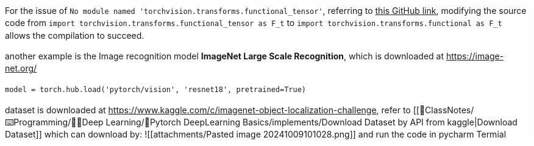 For the issue of `No module named 'torchvision.transforms.functional_tensor'`, referring to [this GitHub link](https://github.com/AUTOMATIC1111/stable-diffusion-webui/issues/13985), modifying the source code from `import torchvision.transforms.functional_tensor as F_t` to `import torchvision.transforms.functional as F_t` allows the compilation to succeed.

another example is the Image recognition model **ImageNet Large Scale Recognition**, which is downloaded at https://image-net.org/ 

```
model = torch.hub.load('pytorch/vision', 'resnet18', pretrained=True)
```

dataset is downloaded at https://www.kaggle.com/c/imagenet-object-localization-challenge, refer to [[📘ClassNotes/⌨️Programming/👨‍🎓Deep Learning/🔦Pytorch DeepLearning Basics/implements/Download Dataset by API from kaggle|Download Dataset]] which can download by:
![[attachments/Pasted image 20241009101028.png]]
and run the code in pycharm Termial

